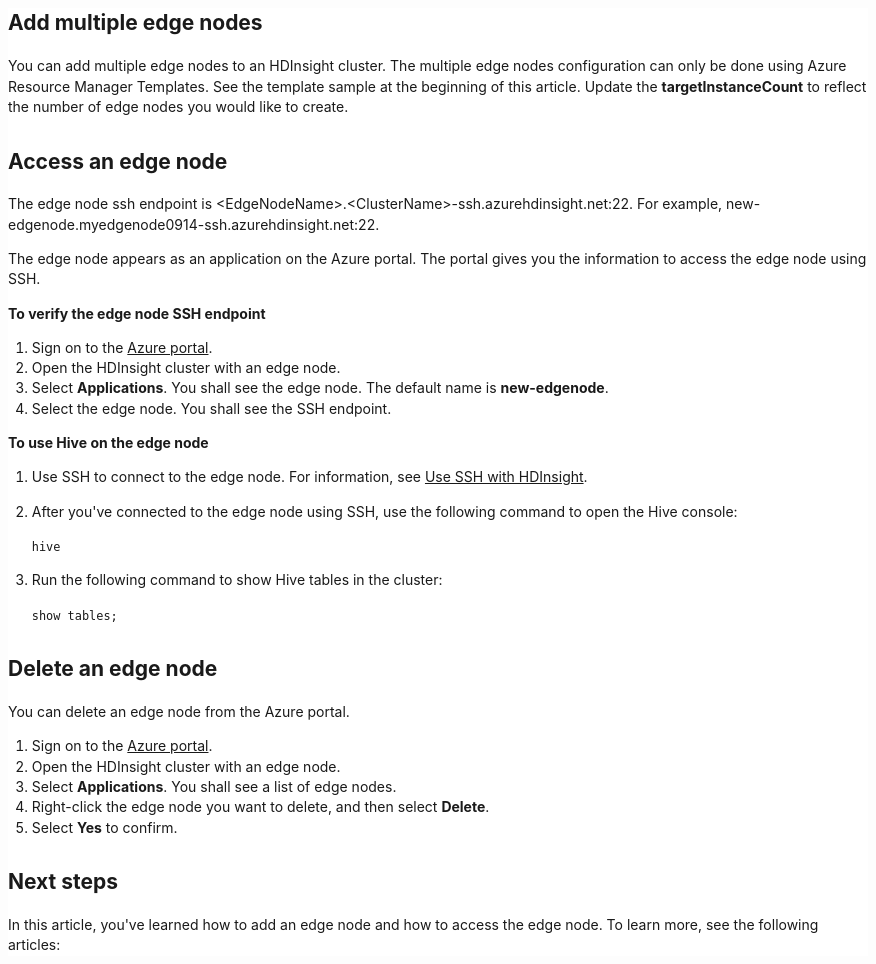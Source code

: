 ## Add multiple edge nodes

You can add multiple edge nodes to an HDInsight cluster.  The multiple edge nodes configuration can only be done using Azure Resource Manager Templates.  See the template sample at the beginning of this article.  Update the **targetInstanceCount** to reflect the number of edge nodes you would like to create.

## Access an edge node

The edge node ssh endpoint is &lt;EdgeNodeName>.&lt;ClusterName>-ssh.azurehdinsight.net:22.  For example, new-edgenode.myedgenode0914-ssh.azurehdinsight.net:22.

The edge node appears as an application on the Azure portal.  The portal gives you the information to access the edge node using SSH.

**To verify the edge node SSH endpoint**

1. Sign on to the [Azure portal](https://portal.azure.com).
2. Open the HDInsight cluster with an edge node.
3. Select **Applications**. You shall see the edge node.  The default name is **new-edgenode**.
4. Select the edge node. You shall see the SSH endpoint.

**To use Hive on the edge node**

1. Use SSH to connect to the edge node. For information, see [Use SSH with HDInsight](hdinsight-hadoop-linux-use-ssh-unix.md).

2. After you've connected to the edge node using SSH, use the following command to open the Hive console:

    ```console
    hive
    ```

3. Run the following command to show Hive tables in the cluster:

    ```hiveql
    show tables;
    ```

## Delete an edge node

You can delete an edge node from the Azure portal.

1. Sign on to the [Azure portal](https://portal.azure.com).
2. Open the HDInsight cluster with an edge node.
3. Select **Applications**. You shall see a list of edge nodes.  
4. Right-click the edge node you want to delete, and then select **Delete**.
5. Select **Yes** to confirm.

## Next steps

In this article, you've learned how to add an edge node and how to access the edge node. To learn more, see the following articles:
